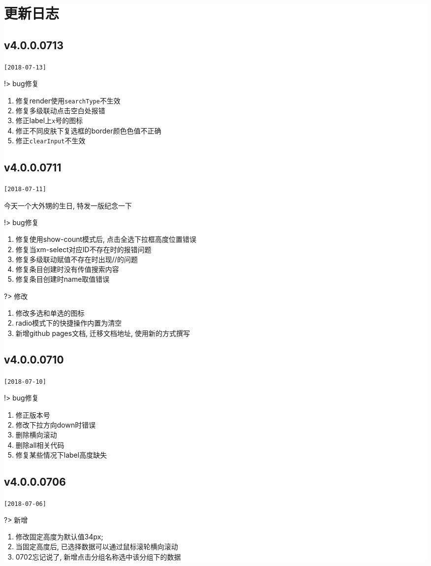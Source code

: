 # 更新日志

## v4.0.0.0713

`[2018-07-13]`

!> bug修复

1. 修复render使用`searchType`不生效
2. 修复多级联动点击空白处报错
3. 修正label上`x`号的图标
4. 修正不同皮肤下复选框的border颜色色值不正确
5. 修正`clearInput`不生效


## v4.0.0.0711

`[2018-07-11]`

今天一个大外甥的生日, 特发一版纪念一下

!> bug修复

1. 修复使用show-count模式后, 点击全选下拉框高度位置错误
2. 修复当xm-select对应ID不存在时的报错问题
3. 修复多级联动赋值不存在时出现//的问题
4. 修复条目创建时没有传值搜索内容
5. 修复条目创建时name取值错误

?> 修改

1. 修改多选和单选的图标
2. radio模式下的快捷操作内置为清空
3. 新增github pages文档, 迁移文档地址, 使用新的方式撰写

## v4.0.0.0710

`[2018-07-10]`
 
!> bug修复
 
1. 修正版本号
2. 修改下拉方向down时错误
3. 删除横向滚动
4. 删除all相关代码
5. 修复某些情况下label高度缺失
 
## v4.0.0.0706
`[2018-07-06]`

?> 新增
 
1. 修改固定高度为默认值34px;
2. 当固定高度后, 已选择数据可以通过鼠标滚轮横向滚动
3. 0702忘记说了, 新增点击分组名称选中该分组下的数据
 